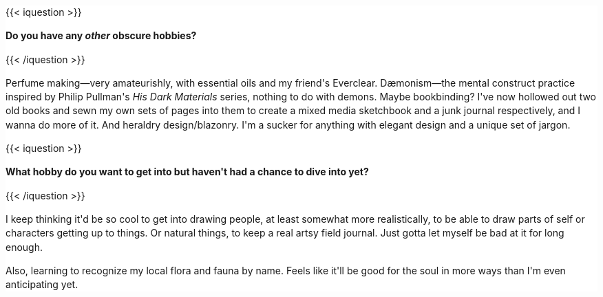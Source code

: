 {{< iquestion >}}

**Do you have any *other* obscure hobbies?**

{{< /iquestion >}}

Perfume making—very amateurishly, with essential oils and my friend's Everclear. Dæmonism—the mental construct practice inspired by Philip Pullman's *His Dark Materials* series, nothing to do with demons. Maybe bookbinding? I've now hollowed out two old books and sewn my own sets of pages into them to create a mixed media sketchbook and a junk journal respectively, and I wanna do more of it. And heraldry design/blazonry. I'm a sucker for anything with elegant design and a unique set of jargon.

{{< iquestion >}}

**What hobby do you want to get into but haven't had a chance to dive into yet?**

{{< /iquestion >}}

I keep thinking it'd be so cool to get into drawing people, at least somewhat more realistically, to be able to draw parts of self or characters getting up to things. Or natural things, to keep a real artsy field journal. Just gotta let myself be bad at it for long enough.

Also, learning to recognize my local flora and fauna by name. Feels like it'll be good for the soul in more ways than I'm even anticipating yet.
